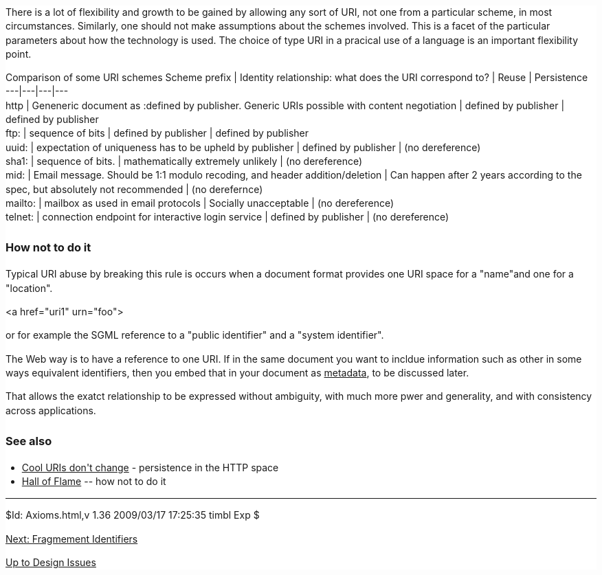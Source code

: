 There is a lot of flexibility and growth to be gained by allowing any sort of
URI, not one from a particular scheme, in most circumstances. Similarly, one
should not make assumptions about the schemes involved. This is a facet of the
particular parameters about how the technology is used. The choice of type URI
in a pracical use of a language is an important flexibility point.

Comparison of some URI schemes  Scheme prefix  |  Identity relationship: what
does the URI correspond to?  |  Reuse  |  Persistence  
---|---|---|---  
http  |  Geneneric document as :defined by publisher. Generic URIs possible
with content negotiation  |  defined by publisher  |  defined by publisher  
ftp:  |  sequence of bits  |  defined by publisher  |  defined by publisher  
uuid:  |  expectation of uniqueness has to be upheld by publisher  |  defined
by publisher  |  (no dereference)  
sha1:  |  sequence of bits.  |  mathematically extremely unlikely  |  (no
dereference)  
mid:  |  Email message. Should be 1:1 modulo recoding, and header
addition/deletion  |  Can happen after 2 years according to the spec, but
absolutely not recommended  |  (no derefernce)  
mailto:  |  mailbox as used in email protocols  |  Socially unacceptable  |
(no dereference)  
telnet:  |  connection endpoint for interactive login service  |  defined by
publisher  |  (no dereference)  
  
###  How not to do it

Typical URI abuse by breaking this rule is occurs when a document format
provides one URI space for a "name"and one for a "location".

&lt;a href="uri1" urn="foo"&gt;

or for example the SGML reference to a "public identifier" and a "system
identifier".

The Web way is to have a reference to one URI. If in the same document you
want to incldue information such as other in some ways equivalent identifiers,
then you embed that in your document as [metadata](https://www.w3.org/DesignIssues/Metadata.html), to be
discussed later.

That allows the exatct relationship to be expressed without ambiguity, with
much more pwer and generality, and with consistency across applications.

###  See also

  * [Cool URIs don't change](https://www.w3.org/DesignIssues//Provider/Style/URI.html) \- persistence in the HTTP space 
  * [Hall of Flame](https://www.w3.org/DesignIssues/AxiomsHAF) \-- how not to do it 

* * *

$Id: Axioms.html,v 1.36 2009/03/17 17:25:35 timbl Exp $

[Next: Fragmement Identifiers](https://www.w3.org/DesignIssues/Fragment.html)

[Up to Design Issues](https://www.w3.org/DesignIssues/Overview.html)

